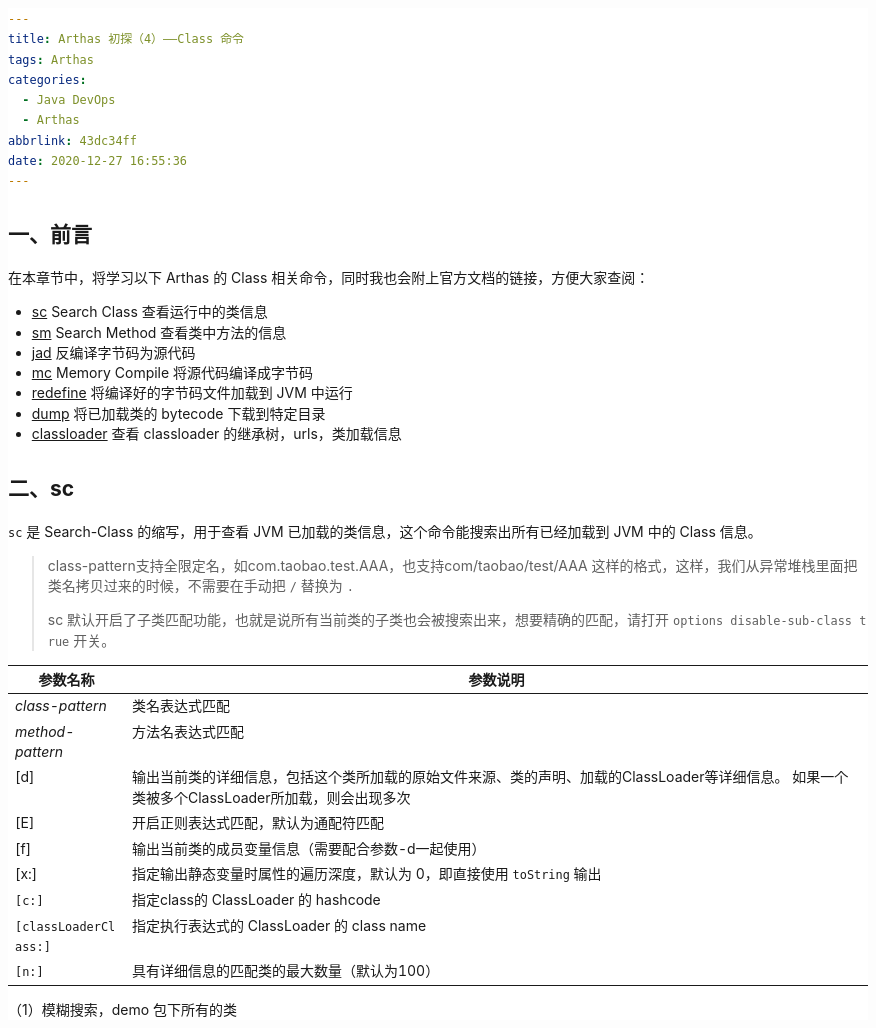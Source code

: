 ```yaml
---
title: Arthas 初探（4）——Class 命令
tags: Arthas
categories:
  - Java DevOps
  - Arthas
abbrlink: 43dc34ff
date: 2020-12-27 16:55:36
---
```


## 一、前言

在本章节中，将学习以下 Arthas 的 Class 相关命令，同时我也会附上官方文档的链接，方便大家查阅：

- [sc](https://arthas.aliyun.com/doc/sc.html) Search Class 查看运行中的类信息
- [sm](https://arthas.aliyun.com/doc/sm.html) Search Method 查看类中方法的信息
- [jad](https://arthas.aliyun.com/doc/jad.html) 反编译字节码为源代码
- [mc](https://arthas.aliyun.com/doc/mc.html) Memory Compile 将源代码编译成字节码
- [redefine](https://arthas.aliyun.com/doc/redefine.html) 将编译好的字节码文件加载到 JVM 中运行
- [dump](https://arthas.aliyun.com/doc/dump.html) 将已加载类的 bytecode 下载到特定目录
- [classloader](https://arthas.aliyun.com/doc/classloader.html) 查看 classloader 的继承树，urls，类加载信息

## 二、sc

`sc` 是 Search-Class 的缩写，用于查看 JVM 已加载的类信息，这个命令能搜索出所有已经加载到 JVM 中的 Class 信息。

> class-pattern支持全限定名，如com.taobao.test.AAA，也支持com/taobao/test/AAA 这样的格式，这样，我们从异常堆栈里面把类名拷贝过来的时候，不需要在手动把 `/` 替换为 `.`
>
> sc 默认开启了子类匹配功能，也就是说所有当前类的子类也会被搜索出来，想要精确的匹配，请打开 `options disable-sub-class true` 开关。

| 参数名称              | 参数说明                                                     |
| --------------------- | ------------------------------------------------------------ |
| *class-pattern*       | 类名表达式匹配                                               |
| *method-pattern*      | 方法名表达式匹配                                             |
| [d]                   | 输出当前类的详细信息，包括这个类所加载的原始文件来源、类的声明、加载的ClassLoader等详细信息。 如果一个类被多个ClassLoader所加载，则会出现多次 |
| [E]                   | 开启正则表达式匹配，默认为通配符匹配                         |
| [f]                   | 输出当前类的成员变量信息（需要配合参数-d一起使用）           |
| [x:]                  | 指定输出静态变量时属性的遍历深度，默认为 0，即直接使用 `toString` 输出 |
| `[c:]`                | 指定class的 ClassLoader 的 hashcode                          |
| `[classLoaderClass:]` | 指定执行表达式的 ClassLoader 的 class name                   |
| `[n:]`                | 具有详细信息的匹配类的最大数量（默认为100）                  |

（1）模糊搜索，demo 包下所有的类
